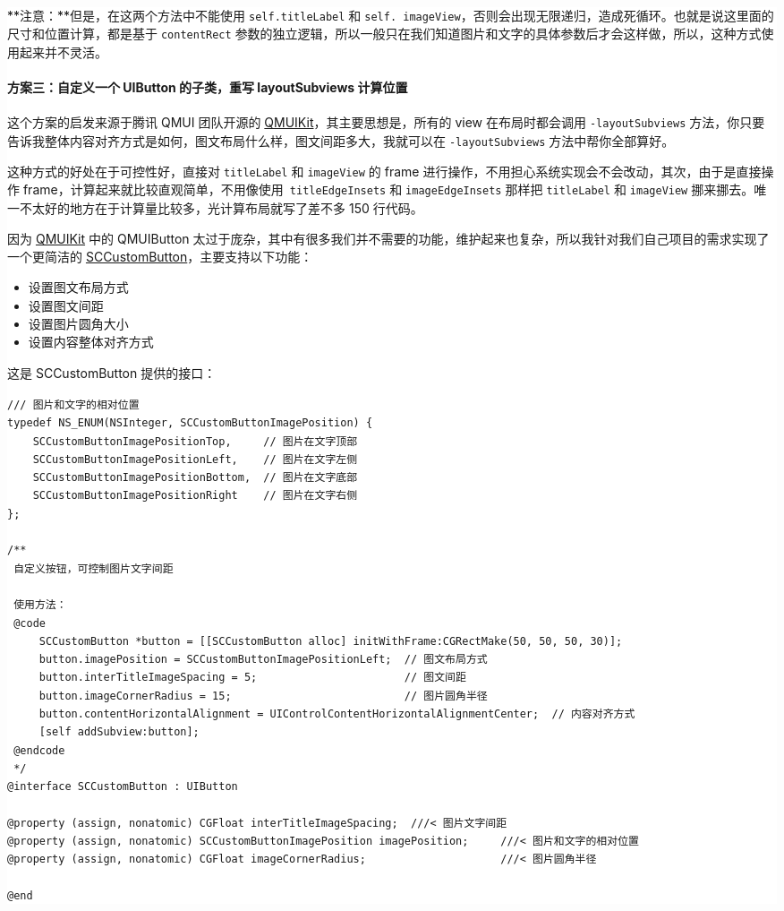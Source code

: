 **注意：**但是，在这两个方法中不能使用 `self.titleLabel` 和 `self. imageView`，否则会出现无限递归，造成死循环。也就是说这里面的尺寸和位置计算，都是基于 `contentRect` 参数的独立逻辑，所以一般只在我们知道图片和文字的具体参数后才会这样做，所以，这种方式使用起来并不灵活。

#### 方案三：自定义一个 UIButton 的子类，重写 layoutSubviews 计算位置

这个方案的启发来源于腾讯 QMUI 团队开源的 [QMUIKit](https://github.com/QMUI/QMUIDemo_iOS/blob/master/QMUI/QMUIKit/UIKitExtensions/QMUIButton.m)，其主要思想是，所有的 view 在布局时都会调用 `-layoutSubviews` 方法，你只要告诉我整体内容对齐方式是如何，图文布局什么样，图文间距多大，我就可以在 `-layoutSubviews` 方法中帮你全部算好。

这种方式的好处在于可控性好，直接对 `titleLabel` 和 `imageView` 的 frame 进行操作，不用担心系统实现会不会改动，其次，由于是直接操作 frame，计算起来就比较直观简单，不用像使用` titleEdgeInsets` 和 `imageEdgeInsets` 那样把 `titleLabel` 和 `imageView` 挪来挪去。唯一不太好的地方在于计算量比较多，光计算布局就写了差不多 150 行代码。

因为 [QMUIKit](https://github.com/QMUI/QMUIDemo_iOS/blob/master/QMUI/QMUIKit/UIKitExtensions/QMUIButton.m) 中的 QMUIButton 太过于庞杂，其中有很多我们并不需要的功能，维护起来也复杂，所以我针对我们自己项目的需求实现了一个更简洁的 [SCCustomButton](https://github.com/ShannonChenCHN/SCKit/blob/master/SCKit/UIComponents/Classes/SCCustomButton.h)，主要支持以下功能：

*   设置图文布局方式
*   设置图文间距
*   设置图片圆角大小
*   设置内容整体对齐方式

这是 SCCustomButton 提供的接口：

```
/// 图片和文字的相对位置
typedef NS_ENUM(NSInteger, SCCustomButtonImagePosition) {
    SCCustomButtonImagePositionTop,     // 图片在文字顶部
    SCCustomButtonImagePositionLeft,    // 图片在文字左侧
    SCCustomButtonImagePositionBottom,  // 图片在文字底部
    SCCustomButtonImagePositionRight    // 图片在文字右侧
};

/**
 自定义按钮，可控制图片文字间距

 使用方法：
 @code
     SCCustomButton *button = [[SCCustomButton alloc] initWithFrame:CGRectMake(50, 50, 50, 30)];
     button.imagePosition = SCCustomButtonImagePositionLeft;  // 图文布局方式
     button.interTitleImageSpacing = 5;                       // 图文间距
     button.imageCornerRadius = 15;                           // 图片圆角半径
     button.contentHorizontalAlignment = UIControlContentHorizontalAlignmentCenter;  // 内容对齐方式
     [self addSubview:button];
 @endcode
 */
@interface SCCustomButton : UIButton

@property (assign, nonatomic) CGFloat interTitleImageSpacing;  ///< 图片文字间距
@property (assign, nonatomic) SCCustomButtonImagePosition imagePosition;     ///< 图片和文字的相对位置
@property (assign, nonatomic) CGFloat imageCornerRadius;                     ///< 图片圆角半径

@end

```
